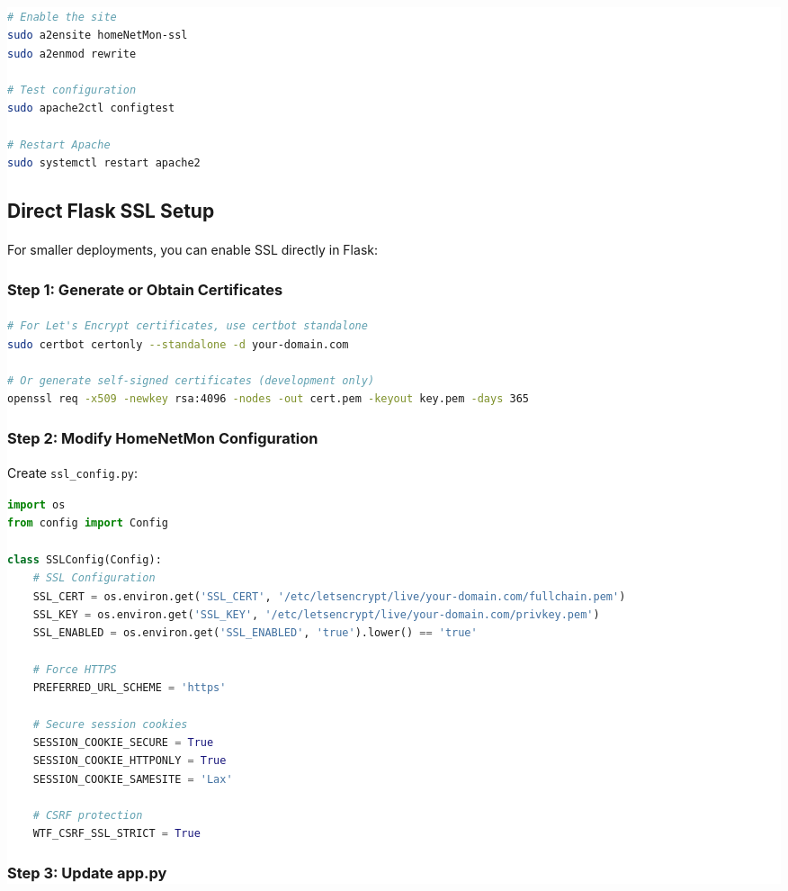```bash
# Enable the site
sudo a2ensite homeNetMon-ssl
sudo a2enmod rewrite

# Test configuration
sudo apache2ctl configtest

# Restart Apache
sudo systemctl restart apache2
```

## Direct Flask SSL Setup

For smaller deployments, you can enable SSL directly in Flask:

### Step 1: Generate or Obtain Certificates

```bash
# For Let's Encrypt certificates, use certbot standalone
sudo certbot certonly --standalone -d your-domain.com

# Or generate self-signed certificates (development only)
openssl req -x509 -newkey rsa:4096 -nodes -out cert.pem -keyout key.pem -days 365
```

### Step 2: Modify HomeNetMon Configuration

Create `ssl_config.py`:

```python
import os
from config import Config

class SSLConfig(Config):
    # SSL Configuration
    SSL_CERT = os.environ.get('SSL_CERT', '/etc/letsencrypt/live/your-domain.com/fullchain.pem')
    SSL_KEY = os.environ.get('SSL_KEY', '/etc/letsencrypt/live/your-domain.com/privkey.pem')
    SSL_ENABLED = os.environ.get('SSL_ENABLED', 'true').lower() == 'true'
    
    # Force HTTPS
    PREFERRED_URL_SCHEME = 'https'
    
    # Secure session cookies
    SESSION_COOKIE_SECURE = True
    SESSION_COOKIE_HTTPONLY = True
    SESSION_COOKIE_SAMESITE = 'Lax'
    
    # CSRF protection
    WTF_CSRF_SSL_STRICT = True
```

### Step 3: Update app.py

